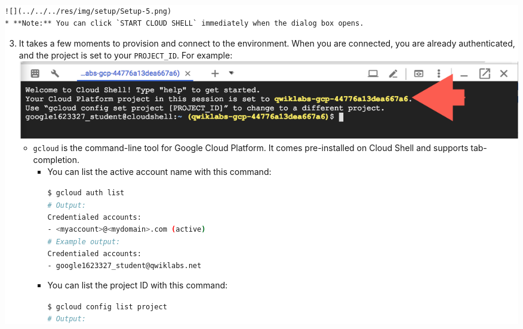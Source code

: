     ![](../../../res/img/setup/Setup-5.png)
    * **Note:** You can click `START CLOUD SHELL` immediately when the dialog box opens.
3. It takes a few moments to provision and connect to the environment. When you are connected, you are already authenticated, and the project is set to your `PROJECT_ID`. For example:
    ![](../../../res/img/setup/Setup-6.png)
    * `gcloud` is the command-line tool for Google Cloud Platform. It comes pre-installed on Cloud Shell and supports tab-completion.
        * You can list the active account name with this command:
            ```bash
            $ gcloud auth list
            # Output:
            Credentialed accounts:
            - <myaccount>@<mydomain>.com (active)
            # Example output:
            Credentialed accounts:
            - google1623327_student@qwiklabs.net
            ```
        * You can list the project ID with this command:
            ```bash
            $ gcloud config list project
            # Output: